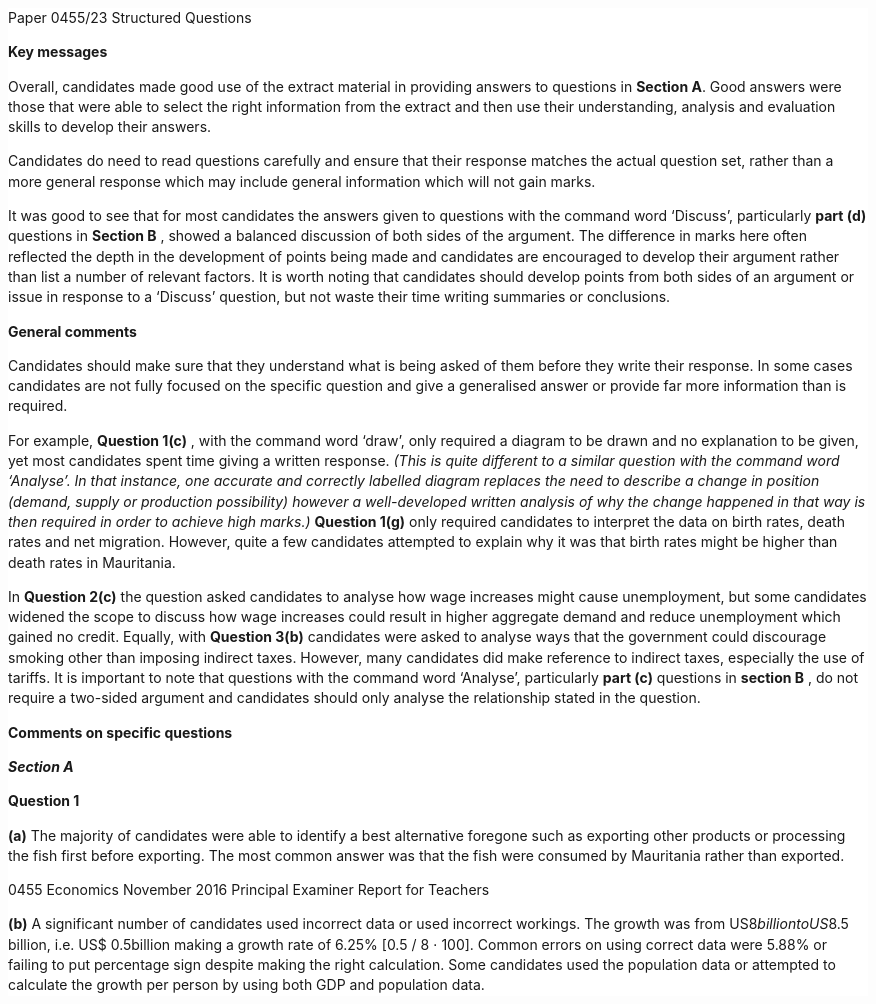  Paper 0455/23 Structured Questions 

**Key messages** 

Overall, candidates made good use of the extract material in providing answers to questions in **Section A**. Good answers were those that were able to select the right information from the extract and then use their understanding, analysis and evaluation skills to develop their answers. 

Candidates do need to read questions carefully and ensure that their response matches the actual question set, rather than a more general response which may include general information which will not gain marks. 

It was good to see that for most candidates the answers given to questions with the command word ‘Discuss’, particularly **part (d)** questions in **Section B** , showed a balanced discussion of both sides of the argument. The difference in marks here often reflected the depth in the development of points being made and candidates are encouraged to develop their argument rather than list a number of relevant factors. It is worth noting that candidates should develop points from both sides of an argument or issue in response to a ‘Discuss’ question, but not waste their time writing summaries or conclusions. 

**General comments** 

Candidates should make sure that they understand what is being asked of them before they write their response. In some cases candidates are not fully focused on the specific question and give a generalised answer or provide far more information than is required. 

For example, **Question 1(c)** , with the command word ‘draw’, only required a diagram to be drawn and no explanation to be given, yet most candidates spent time giving a written response. _(This is quite different to a similar question with the command word ‘Analyse’. In that instance, one accurate and correctly labelled diagram replaces the need to describe a change in position (demand, supply or production possibility) however a well-developed written analysis of why the change happened in that way is then required in order to achieve high marks.)_ **Question 1(g)** only required candidates to interpret the data on birth rates, death rates and net migration. However, quite a few candidates attempted to explain why it was that birth rates might be higher than death rates in Mauritania. 

In **Question 2(c)** the question asked candidates to analyse how wage increases might cause unemployment, but some candidates widened the scope to discuss how wage increases could result in higher aggregate demand and reduce unemployment which gained no credit. Equally, with **Question 3(b)** candidates were asked to analyse ways that the government could discourage smoking other than imposing indirect taxes. However, many candidates did make reference to indirect taxes, especially the use of tariffs. It is important to note that questions with the command word ‘Analyse’, particularly **part (c)** questions in **section B** , do not require a two-sided argument and candidates should only analyse the relationship stated in the question. 

**Comments on specific questions** 

**_Section A_** 

**Question 1** 

**(a)** The majority of candidates were able to identify a best alternative foregone such as exporting other products or processing the fish first before exporting. The most common answer was that the fish were consumed by Mauritania rather than exported. 


 0455 Economics November 2016 Principal Examiner Report for Teachers 

**(b)** A significant number of candidates used incorrect data or used incorrect workings. The growth was from US$8 billion to US$8.5 billion, i.e. US$ 0.5billion making a growth rate of 6.25% [0.5 / 8 ⋅ 100]. Common errors on using correct data were 5.88% or failing to put percentage sign despite making the right calculation. Some candidates used the population data or attempted to calculate the growth per person by using both GDP and population data. 
